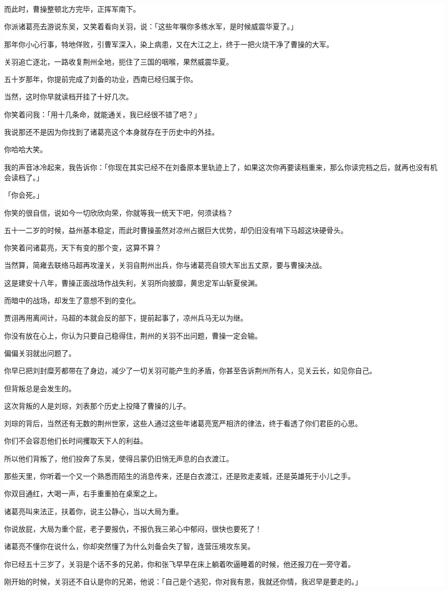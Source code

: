 而此时，曹操整顿北方完毕，正挥军南下。

你派诸葛亮去游说东吴，又笑着看向关羽，说：「这些年嘱你多练水军，是时候威震华夏了。」

那年你小心行事，特地佯败，引曹军深入，染上病患，又在大江之上，终于一把火烧干净了曹操的大军。

关羽追亡逐北，一路收复荆州全地，扼住了三国的咽喉，果然威震华夏。

五十岁那年，你提前完成了刘备的功业，西南已经归属于你。

当然，这时你早就读档开挂了十好几次。

你笑着问我：「用十几条命，就能通关，我已经很不错了吧？」

我说那还不是因为你找到了诸葛亮这个本身就存在于历史中的外挂。

你哈哈大笑。

我的声音冰冷起来，我告诉你：「你现在其实已经不在刘备原本里轨迹上了，如果这次你再要读档重来，那么你读完档之后，就再也没有机会读档了。」

「你会死。」

你笑的很自信，说如今一切欣欣向荣，你就等我一统天下吧，何须读档？

五十一二岁的时候，益州基本稳定，而此时曹操虽然对凉州占据巨大优势，却仍旧没有啃下马超这块硬骨头。

你笑着问诸葛亮，天下有变的那个变，这算不算？

当然算，简雍去联络马超再攻潼关，关羽自荆州出兵，你与诸葛亮自领大军出五丈原，要与曹操决战。

这是建安十八年，曹操正面战场作战失利，关羽所向披靡，黄忠定军山斩夏侯渊。

而暗中的战场，却发生了意想不到的变化。

贾诩再用离间计，马超的本就会反的部下，提前起事了，凉州兵马无以为继。

你没有放在心上，你认为只要自己稳得住，荆州的关羽不出问题，曹操一定会输。

偏偏关羽就出问题了。

你早已把刘封糜芳都带在了身边，减少了一切关羽可能产生的矛盾，你甚至告诉荆州所有人，见关云长，如见你自己。

但背叛总是会发生的。

这次背叛的人是刘琮，刘表那个历史上投降了曹操的儿子。

刘琮的背后，当然还有无数的荆州世家，这些人通过这些年诸葛亮宽严相济的律法，终于看透了你们君臣的心思。

你们不会容忍他们长时间攫取天下人的利益。

所以他们背叛了，他们投奔了东吴，使得吕蒙仍旧悄无声息的白衣渡江。

那些天里，你听着一个又一个熟悉而陌生的消息传来，还是白衣渡江，还是败走麦城，还是英雄死于小儿之手。

你双目通红，大喝一声，右手重重拍在桌案之上。

诸葛亮叫来法正，扶着你，说主公静心，当以大局为重。

你说放屁，大局为重个屁，老子要报仇，不报仇我三弟心中郁闷，很快也要死了！

诸葛亮不懂你在说什么，你却突然懂了为什么刘备会失了智，连营压境攻东吴。

你已经五十三岁了，关羽是个话不多的兄弟，你和张飞早早在床上躺着吹逼睡着的时候，他还报刀在一旁守着。

刚开始的时候，关羽还不自认是你的兄弟，他说：「自己是个逃犯，你对我有恩，我就还你情，我迟早是要走的。」
